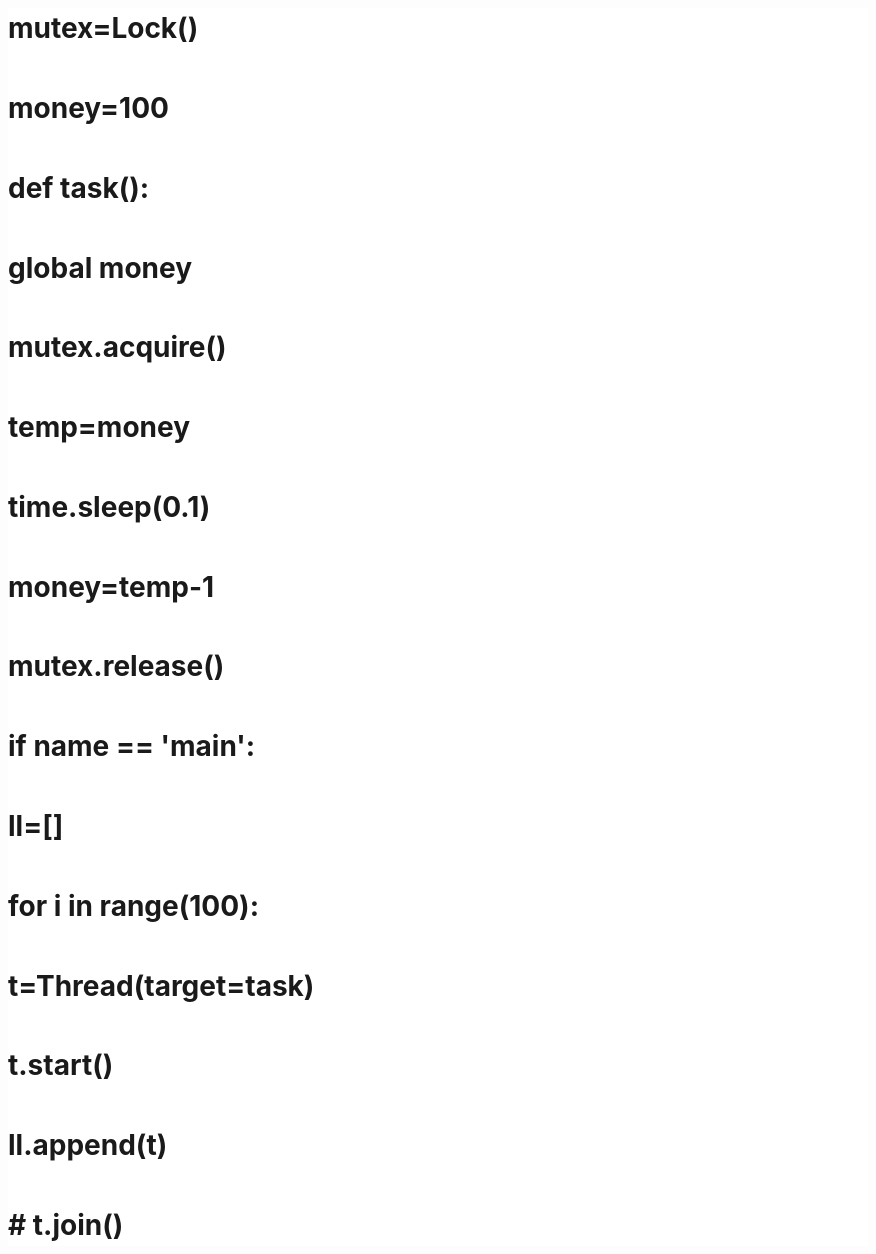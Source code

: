 # mutex=Lock()

# money=100

# def task():

# global money

# mutex.acquire()

# temp=money

# time.sleep(0.1)

# money=temp-1

# mutex.release()

# 

# 

# if **name** == '**main**':

# ll=[]

# for i in range(100):

# t=Thread(target=task)

# t.start()

# ll.append(t)

# # t.join()
